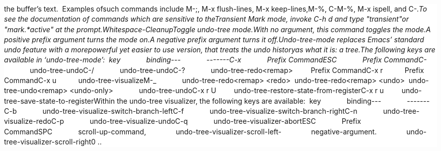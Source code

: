 the buffer’s text.&nbsp;&nbsp;Examples ofsuch commands include M-;, M-x flush-lines, M-x keep-lines,M-%, C-M-%, M-x ispell, and C-_.To see the documentation of commands which are sensitive to theTransient Mark mode, invoke C-h d and type "transient"or "mark.*active" at the prompt.</td></tr><tr><td>Whitespace-Cleanup</td><td></td><td>Toggle undo-tree mode.With no argument, this command toggles the mode.A positive prefix argument turns the mode on.A negative prefix argument turns it off.Undo-tree-mode replaces Emacs’ standard undo feature with a morepowerful yet easier to use version, that treats the undo historyas what it is: a tree.The following keys are available in ‘undo-tree-mode’:&nbsp;&nbsp;key&nbsp;&nbsp;&nbsp;&nbsp;&nbsp;&nbsp;&nbsp;&nbsp;&nbsp;&nbsp;&nbsp;&nbsp;&nbsp;binding---&nbsp;&nbsp;&nbsp;&nbsp;&nbsp;&nbsp;&nbsp;&nbsp;&nbsp;&nbsp;&nbsp;&nbsp;&nbsp;-------C-x&nbsp;&nbsp;&nbsp;&nbsp;&nbsp;&nbsp;&nbsp;&nbsp;&nbsp;&nbsp;&nbsp;&nbsp;&nbsp;Prefix CommandESC&nbsp;&nbsp;&nbsp;&nbsp;&nbsp;&nbsp;&nbsp;&nbsp;&nbsp;&nbsp;&nbsp;&nbsp;&nbsp;Prefix CommandC-_&nbsp;&nbsp;&nbsp;&nbsp;&nbsp;&nbsp;&nbsp;&nbsp;&nbsp;&nbsp;&nbsp;&nbsp;&nbsp;undo-tree-undoC-/&nbsp;&nbsp;&nbsp;&nbsp;&nbsp;&nbsp;&nbsp;&nbsp;&nbsp;&nbsp;&nbsp;&nbsp;&nbsp;undo-tree-undoC-?&nbsp;&nbsp;&nbsp;&nbsp;&nbsp;&nbsp;&nbsp;&nbsp;&nbsp;&nbsp;&nbsp;&nbsp;&nbsp;undo-tree-redo&lt;remap&gt;&nbsp;&nbsp;&nbsp;&nbsp;&nbsp;&nbsp;&nbsp;&nbsp;&nbsp;Prefix CommandC-x r&nbsp;&nbsp;&nbsp;&nbsp;&nbsp;&nbsp;&nbsp;&nbsp;&nbsp;&nbsp;&nbsp;Prefix CommandC-x u&nbsp;&nbsp;&nbsp;&nbsp;&nbsp;&nbsp;&nbsp;&nbsp;&nbsp;&nbsp;&nbsp;undo-tree-visualizeM-_&nbsp;&nbsp;&nbsp;&nbsp;&nbsp;&nbsp;&nbsp;&nbsp;&nbsp;&nbsp;&nbsp;&nbsp;&nbsp;undo-tree-redo&lt;remap&gt; &lt;redo&gt;&nbsp;&nbsp;undo-tree-redo&lt;remap&gt; &lt;undo&gt;&nbsp;&nbsp;undo-tree-undo&lt;remap&gt; &lt;undo-only&gt;&nbsp;&nbsp;&nbsp;&nbsp;&nbsp;&nbsp;&nbsp;&nbsp;&nbsp;&nbsp;&nbsp;&nbsp;&nbsp;undo-tree-undoC-x r U&nbsp;&nbsp;&nbsp;&nbsp;&nbsp;&nbsp;&nbsp;&nbsp;&nbsp;undo-tree-restore-state-from-registerC-x r u&nbsp;&nbsp;&nbsp;&nbsp;&nbsp;&nbsp;&nbsp;&nbsp;&nbsp;undo-tree-save-state-to-registerWithin the undo-tree visualizer, the following keys are available:&nbsp;&nbsp;key&nbsp;&nbsp;&nbsp;&nbsp;&nbsp;&nbsp;&nbsp;&nbsp;&nbsp;&nbsp;&nbsp;&nbsp;&nbsp;binding---&nbsp;&nbsp;&nbsp;&nbsp;&nbsp;&nbsp;&nbsp;&nbsp;&nbsp;&nbsp;&nbsp;&nbsp;&nbsp;-------C-b&nbsp;&nbsp;&nbsp;&nbsp;&nbsp;&nbsp;&nbsp;&nbsp;&nbsp;&nbsp;&nbsp;&nbsp;&nbsp;undo-tree-visualize-switch-branch-leftC-f&nbsp;&nbsp;&nbsp;&nbsp;&nbsp;&nbsp;&nbsp;&nbsp;&nbsp;&nbsp;&nbsp;&nbsp;&nbsp;undo-tree-visualize-switch-branch-rightC-n&nbsp;&nbsp;&nbsp;&nbsp;&nbsp;&nbsp;&nbsp;&nbsp;&nbsp;&nbsp;&nbsp;&nbsp;&nbsp;undo-tree-visualize-redoC-p&nbsp;&nbsp;&nbsp;&nbsp;&nbsp;&nbsp;&nbsp;&nbsp;&nbsp;&nbsp;&nbsp;&nbsp;&nbsp;undo-tree-visualize-undoC-q&nbsp;&nbsp;&nbsp;&nbsp;&nbsp;&nbsp;&nbsp;&nbsp;&nbsp;&nbsp;&nbsp;&nbsp;&nbsp;undo-tree-visualizer-abortESC&nbsp;&nbsp;&nbsp;&nbsp;&nbsp;&nbsp;&nbsp;&nbsp;&nbsp;&nbsp;&nbsp;&nbsp;&nbsp;Prefix CommandSPC&nbsp;&nbsp;&nbsp;&nbsp;&nbsp;&nbsp;&nbsp;&nbsp;&nbsp;&nbsp;&nbsp;&nbsp;&nbsp;scroll-up-command,&nbsp;&nbsp;&nbsp;&nbsp;&nbsp;&nbsp;&nbsp;&nbsp;&nbsp;&nbsp;&nbsp;&nbsp;&nbsp;&nbsp;&nbsp;undo-tree-visualizer-scroll-left-&nbsp;&nbsp;&nbsp;&nbsp;&nbsp;&nbsp;&nbsp;&nbsp;&nbsp;&nbsp;&nbsp;&nbsp;&nbsp;&nbsp;&nbsp;negative-argument.&nbsp;&nbsp;&nbsp;&nbsp;&nbsp;&nbsp;&nbsp;&nbsp;&nbsp;&nbsp;&nbsp;&nbsp;&nbsp;&nbsp;&nbsp;undo-tree-visualizer-scroll-right0 ..